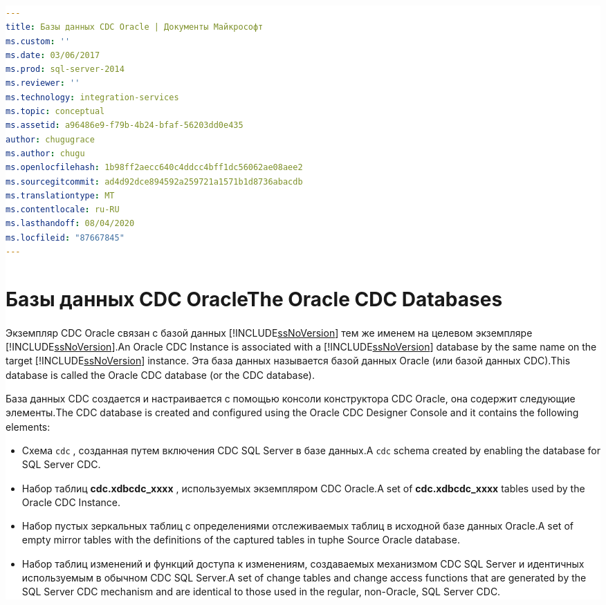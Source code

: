 ```yaml
---
title: Базы данных CDC Oracle | Документы Майкрософт
ms.custom: ''
ms.date: 03/06/2017
ms.prod: sql-server-2014
ms.reviewer: ''
ms.technology: integration-services
ms.topic: conceptual
ms.assetid: a96486e9-f79b-4b24-bfaf-56203dd0e435
author: chugugrace
ms.author: chugu
ms.openlocfilehash: 1b98ff2aecc640c4ddcc4bff1dc56062ae08aee2
ms.sourcegitcommit: ad4d92dce894592a259721a1571b1d8736abacdb
ms.translationtype: MT
ms.contentlocale: ru-RU
ms.lasthandoff: 08/04/2020
ms.locfileid: "87667845"
---
```

# <a name="the-oracle-cdc-databases"></a><span data-ttu-id="7a44b-102">Базы данных CDC Oracle</span><span class="sxs-lookup"><span data-stu-id="7a44b-102">The Oracle CDC Databases</span></span>
  <span data-ttu-id="7a44b-103">Экземпляр CDC Oracle связан с базой данных [!INCLUDE[ssNoVersion](../../includes/ssnoversion-md.md)] тем же именем на целевом экземпляре [!INCLUDE[ssNoVersion](../../includes/ssnoversion-md.md)].</span><span class="sxs-lookup"><span data-stu-id="7a44b-103">An Oracle CDC Instance is associated with a [!INCLUDE[ssNoVersion](../../includes/ssnoversion-md.md)] database by the same name on the target [!INCLUDE[ssNoVersion](../../includes/ssnoversion-md.md)] instance.</span></span> <span data-ttu-id="7a44b-104">Эта база данных называется базой данных Oracle (или базой данных CDC).</span><span class="sxs-lookup"><span data-stu-id="7a44b-104">This database is called the Oracle CDC database (or the CDC database).</span></span>  
  
 <span data-ttu-id="7a44b-105">База данных CDC создается и настраивается с помощью консоли конструктора CDC Oracle, она содержит следующие элементы.</span><span class="sxs-lookup"><span data-stu-id="7a44b-105">The CDC database is created and configured using the Oracle CDC Designer Console and it contains the following elements:</span></span>  
  
-   <span data-ttu-id="7a44b-106">Схема `cdc` , созданная путем включения CDC SQL Server в базе данных.</span><span class="sxs-lookup"><span data-stu-id="7a44b-106">A `cdc` schema created by enabling the database for SQL Server CDC.</span></span>  
  
-   <span data-ttu-id="7a44b-107">Набор таблиц **cdc.xdbcdc_xxxx** , используемых экземпляром CDC Oracle.</span><span class="sxs-lookup"><span data-stu-id="7a44b-107">A set of **cdc.xdbcdc_xxxx** tables used by the Oracle CDC Instance.</span></span>  
  
-   <span data-ttu-id="7a44b-108">Набор пустых зеркальных таблиц с определениями отслеживаемых таблиц в исходной базе данных Oracle.</span><span class="sxs-lookup"><span data-stu-id="7a44b-108">A set of empty mirror tables with the definitions of the captured tables in tuphe Source Oracle database.</span></span>  
  
-   <span data-ttu-id="7a44b-109">Набор таблиц изменений и функций доступа к изменениям, создаваемых механизмом CDC SQL Server и идентичных используемым в обычном CDC SQL Server.</span><span class="sxs-lookup"><span data-stu-id="7a44b-109">A set of change tables and change access functions that are generated by the SQL Server CDC mechanism and are identical to those used in the regular, non-Oracle, SQL Server CDC.</span></span>  
  